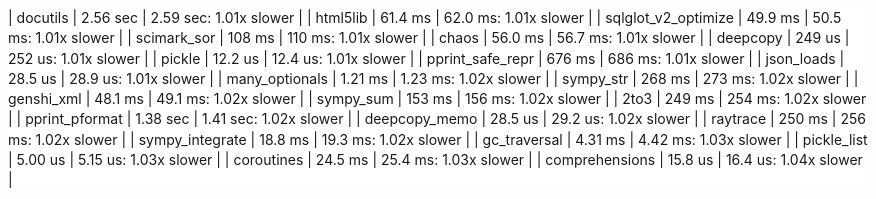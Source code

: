 | docutils                   | 2.56 sec                                                                                                        | 2.59 sec: 1.01x slower                                                                                              |
| html5lib                   | 61.4 ms                                                                                                         | 62.0 ms: 1.01x slower                                                                                               |
| sqlglot_v2_optimize        | 49.9 ms                                                                                                         | 50.5 ms: 1.01x slower                                                                                               |
| scimark_sor                | 108 ms                                                                                                          | 110 ms: 1.01x slower                                                                                                |
| chaos                      | 56.0 ms                                                                                                         | 56.7 ms: 1.01x slower                                                                                               |
| deepcopy                   | 249 us                                                                                                          | 252 us: 1.01x slower                                                                                                |
| pickle                     | 12.2 us                                                                                                         | 12.4 us: 1.01x slower                                                                                               |
| pprint_safe_repr           | 676 ms                                                                                                          | 686 ms: 1.01x slower                                                                                                |
| json_loads                 | 28.5 us                                                                                                         | 28.9 us: 1.01x slower                                                                                               |
| many_optionals             | 1.21 ms                                                                                                         | 1.23 ms: 1.02x slower                                                                                               |
| sympy_str                  | 268 ms                                                                                                          | 273 ms: 1.02x slower                                                                                                |
| genshi_xml                 | 48.1 ms                                                                                                         | 49.1 ms: 1.02x slower                                                                                               |
| sympy_sum                  | 153 ms                                                                                                          | 156 ms: 1.02x slower                                                                                                |
| 2to3                       | 249 ms                                                                                                          | 254 ms: 1.02x slower                                                                                                |
| pprint_pformat             | 1.38 sec                                                                                                        | 1.41 sec: 1.02x slower                                                                                              |
| deepcopy_memo              | 28.5 us                                                                                                         | 29.2 us: 1.02x slower                                                                                               |
| raytrace                   | 250 ms                                                                                                          | 256 ms: 1.02x slower                                                                                                |
| sympy_integrate            | 18.8 ms                                                                                                         | 19.3 ms: 1.02x slower                                                                                               |
| gc_traversal               | 4.31 ms                                                                                                         | 4.42 ms: 1.03x slower                                                                                               |
| pickle_list                | 5.00 us                                                                                                         | 5.15 us: 1.03x slower                                                                                               |
| coroutines                 | 24.5 ms                                                                                                         | 25.4 ms: 1.03x slower                                                                                               |
| comprehensions             | 15.8 us                                                                                                         | 16.4 us: 1.04x slower                                                                                               |
